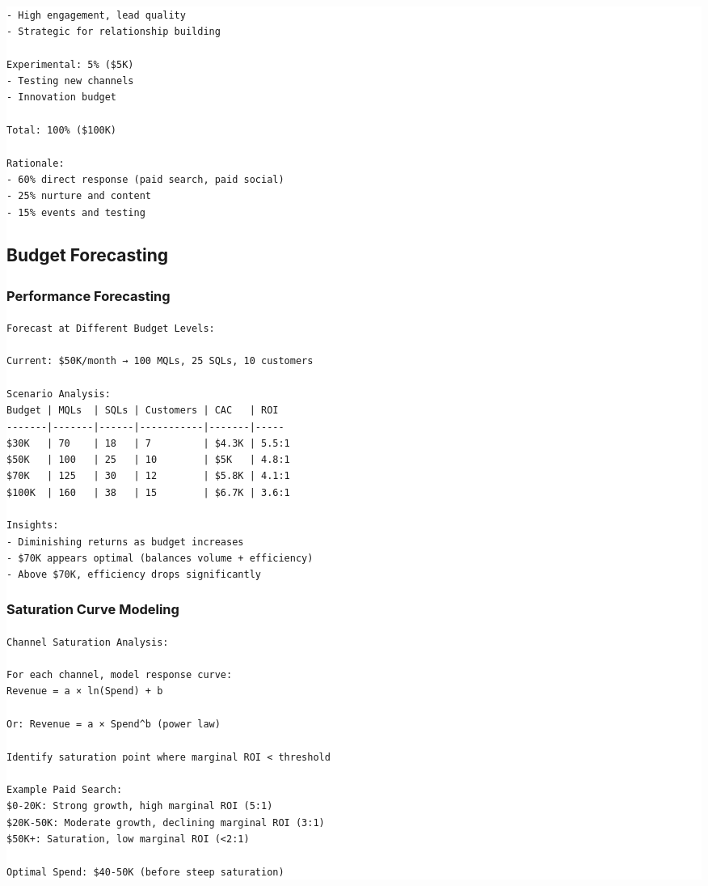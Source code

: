```
- High engagement, lead quality
- Strategic for relationship building

Experimental: 5% ($5K)
- Testing new channels
- Innovation budget

Total: 100% ($100K)

Rationale:
- 60% direct response (paid search, paid social)
- 25% nurture and content
- 15% events and testing
```

## Budget Forecasting

### Performance Forecasting
```
Forecast at Different Budget Levels:

Current: $50K/month → 100 MQLs, 25 SQLs, 10 customers

Scenario Analysis:
Budget | MQLs  | SQLs | Customers | CAC   | ROI
-------|-------|------|-----------|-------|-----
$30K   | 70    | 18   | 7         | $4.3K | 5.5:1
$50K   | 100   | 25   | 10        | $5K   | 4.8:1
$70K   | 125   | 30   | 12        | $5.8K | 4.1:1
$100K  | 160   | 38   | 15        | $6.7K | 3.6:1

Insights:
- Diminishing returns as budget increases
- $70K appears optimal (balances volume + efficiency)
- Above $70K, efficiency drops significantly
```

### Saturation Curve Modeling
```
Channel Saturation Analysis:

For each channel, model response curve:
Revenue = a × ln(Spend) + b

Or: Revenue = a × Spend^b (power law)

Identify saturation point where marginal ROI < threshold

Example Paid Search:
$0-20K: Strong growth, high marginal ROI (5:1)
$20K-50K: Moderate growth, declining marginal ROI (3:1)
$50K+: Saturation, low marginal ROI (<2:1)

Optimal Spend: $40-50K (before steep saturation)
```
